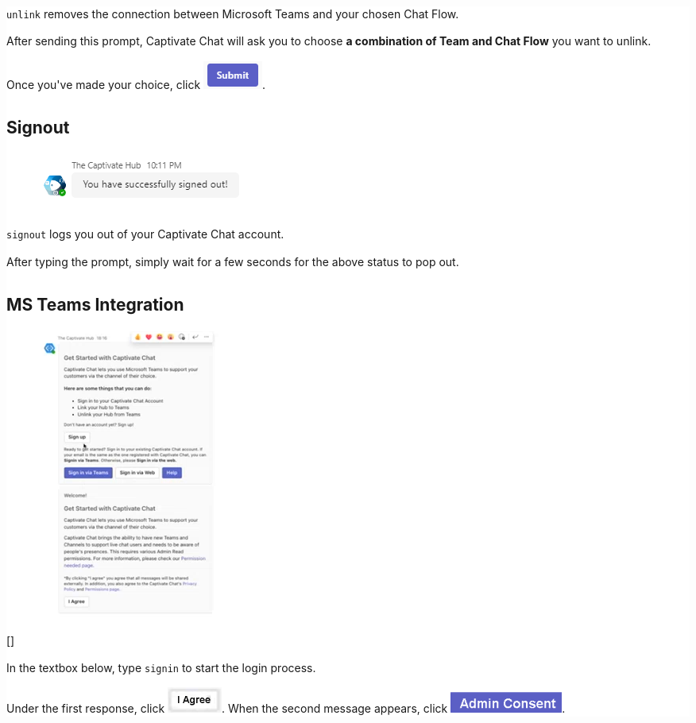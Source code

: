 `unlink` removes the connection between Microsoft Teams and your chosen Chat Flow.

After sending this prompt, Captivate Chat will ask you to choose **a combination of Team and Chat Flow** you want to unlink.&#x20;

Once you've made your choice, click ![](<../../.gitbook/assets/image (204).png>).

## Signout

<figure><img src="../../.gitbook/assets/image (235).png" alt=""><figcaption></figcaption></figure>

`signout` logs you out of your Captivate Chat account.&#x20;

After typing the prompt, simply wait for a few seconds for the above status to pop out.&#x20;

## MS Teams Integration

<figure><img src="../../.gitbook/assets/image (243).png" alt=""><figcaption></figcaption></figure>

\[]

In the textbox below, type `signin` to start the login process.

Under the first response, click ![](<../../.gitbook/assets/image (245).png>).  When the second message appears, click ![](<../../.gitbook/assets/image (250).png>).
